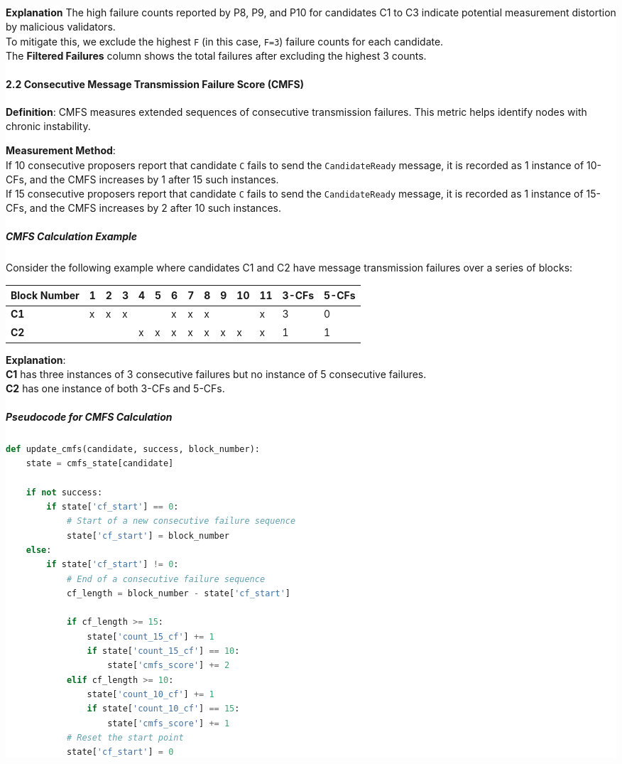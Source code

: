 **Explanation** 
The high failure counts reported by P8, P9, and P10 for candidates C1 to C3 indicate potential measurement distortion by malicious validators.  
To mitigate this, we exclude the highest `F` (in this case, `F=3`) failure counts for each candidate.  
The **Filtered Failures** column shows the total failures after excluding the highest 3 counts.

#### 2.2 Consecutive Message Transmission Failure Score (CMFS)

**Definition**: CMFS measures extended sequences of consecutive transmission failures. This metric helps identify nodes with chronic instability.  

**Measurement Method**:  
If 10 consecutive proposers report that candidate `C` fails to send the `CandidateReady` message, it is recorded as 1 instance of 10-CFs, and the CMFS increases by 1 after 15 such instances.  
If 15 consecutive proposers report that candidate `C` fails to send the `CandidateReady` message, it is recorded as 1 instance of 15-CFs, and the CMFS increases by 2 after 10 such instances.

##### CMFS Calculation Example

Consider the following example where candidates C1 and C2 have message transmission failures over a series of blocks:

| Block Number | 1 | 2 | 3 | 4 | 5 | 6 | 7 | 8 | 9 | 10 | 11 | 3-CFs | 5-CFs |
| :---- | :---- | :---- | :---- | :---- | :---- | :---- | :---- | :---- | :---- | :---- | :---- | :---- | :---- |
| **C1** | x | x | x |  |  | x | x | x |  |  | x | 3 | 0 |
| **C2** |  |  |  | x | x | x | x | x | x | x | x | 1 | 1 |

**Explanation**:  
**C1** has three instances of 3 consecutive failures but no instance of 5 consecutive failures.  
**C2** has one instance of both 3-CFs and 5-CFs.

##### Pseudocode for CMFS Calculation
```python
def update_cmfs(candidate, success, block_number):
    state = cmfs_state[candidate]
    
    if not success:
        if state['cf_start'] == 0:
            # Start of a new consecutive failure sequence
            state['cf_start'] = block_number
    else:
        if state['cf_start'] != 0:
            # End of a consecutive failure sequence
            cf_length = block_number - state['cf_start']
            
            if cf_length >= 15:
                state['count_15_cf'] += 1
                if state['count_15_cf'] == 10:
                    state['cmfs_score'] += 2
            elif cf_length >= 10:
                state['count_10_cf'] += 1
                if state['count_10_cf'] == 15:
                    state['cmfs_score'] += 1
            # Reset the start point
            state['cf_start'] = 0
```
